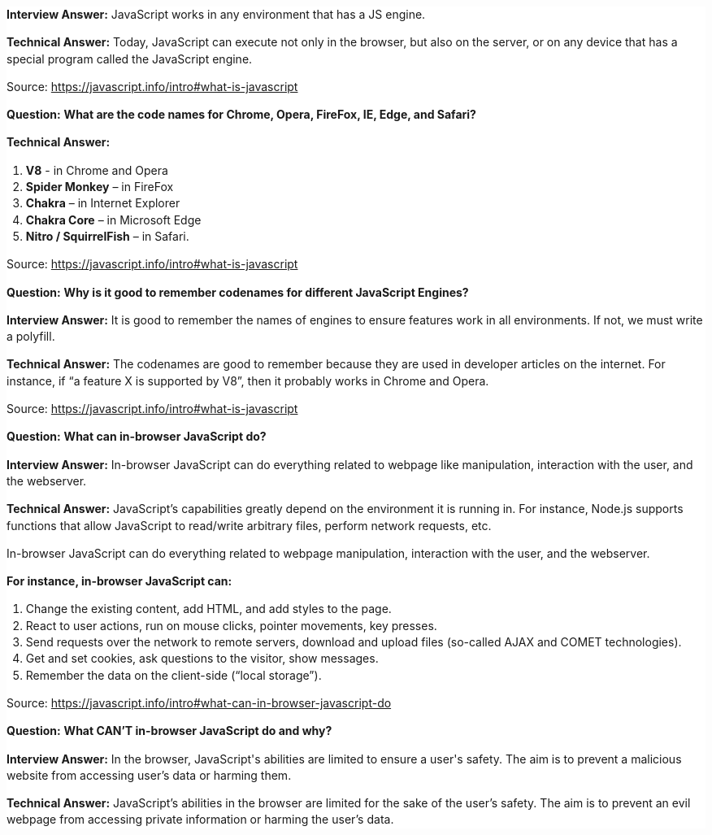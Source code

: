 **Interview Answer:** JavaScript works in any environment that has a JS engine.

**Technical Answer:** Today, JavaScript can execute not only in the browser, but also on the server, or on any device that has a special program called the JavaScript engine.

Source: <https://javascript.info/intro#what-is-javascript>

**Question:** **What are the code names for Chrome, Opera, FireFox, IE, Edge, and Safari?**

**Technical Answer:**

1. **V8** - in Chrome and Opera
1. **Spider Monkey** – in FireFox
1. **Chakra** – in Internet Explorer
1. **Chakra Core** – in Microsoft Edge
1. **Nitro / SquirrelFish** – in Safari.

Source: <https://javascript.info/intro#what-is-javascript>

**Question:** **Why is it good to remember codenames for different JavaScript Engines?**

**Interview Answer:** It is good to remember the names of engines to ensure features work in all environments. If not, we must write a polyfill.

**Technical Answer:** The codenames are good to remember because they are used in developer articles on the internet. For instance, if “a feature X is supported by V8”, then it probably works in Chrome and Opera.

Source: <https://javascript.info/intro#what-is-javascript>

**Question:** **What can in-browser JavaScript do?**

**Interview Answer:** In-browser JavaScript can do everything related to webpage like manipulation, interaction with the user, and the webserver.

**Technical Answer:** JavaScript’s capabilities greatly depend on the environment it is running in. For instance, Node.js supports functions that allow JavaScript to read/write arbitrary files, perform network requests, etc.

In-browser JavaScript can do everything related to webpage manipulation, interaction with the user, and the webserver.

**For instance, in-browser JavaScript can:**

1. Change the existing content, add HTML, and add styles to the page.
1. React to user actions, run on mouse clicks, pointer movements, key presses.
1. Send requests over the network to remote servers, download and upload files (so-called AJAX and COMET technologies).
1. Get and set cookies, ask questions to the visitor, show messages.
1. Remember the data on the client-side (“local storage”).

Source: <https://javascript.info/intro#what-can-in-browser-javascript-do>

**Question:** **What CAN’T in-browser JavaScript do and why?**

**Interview Answer:** In the browser, JavaScript's abilities are limited to ensure a user's safety. The aim is to prevent a malicious website from accessing user’s data or harming them.

**Technical Answer:** JavaScript’s abilities in the browser are limited for the sake of the user’s safety. The aim is to prevent an evil webpage from accessing private information or harming the user’s data.
